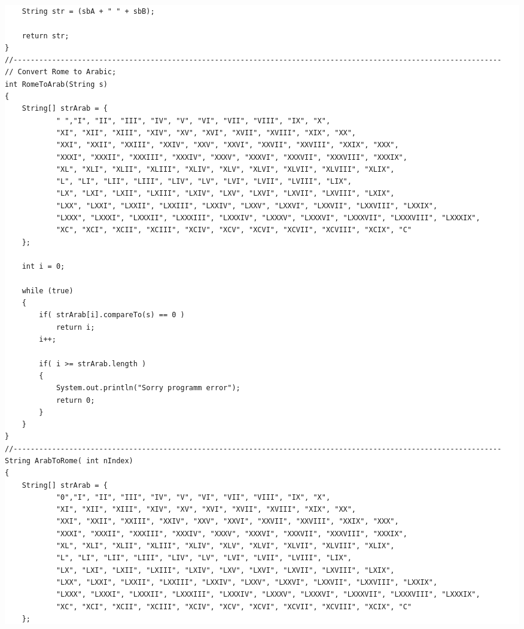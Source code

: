 
        String str = (sbA + " " + sbB);

        return str;
    }
    //------------------------------------------------------------------------------------------------------------------
    // Convert Rome to Arabic;
    int RomeToArab(String s)
    {
        String[] strArab = {
                " ","I", "II", "III", "IV", "V", "VI", "VII", "VIII", "IX", "X",
                "XI", "XII", "XIII", "XIV", "XV", "XVI", "XVII", "XVIII", "XIX", "XX",
                "XXI", "XXII", "XXIII", "XXIV", "XXV", "XXVI", "XXVII", "XXVIII", "XXIX", "XXX",
                "XXXI", "XXXII", "XXXIII", "XXXIV", "XXXV", "XXXVI", "XXXVII", "XXXVIII", "XXXIX",
                "XL", "XLI", "XLII", "XLIII", "XLIV", "XLV", "XLVI", "XLVII", "XLVIII", "XLIX",
                "L", "LI", "LII", "LIII", "LIV", "LV", "LVI", "LVII", "LVIII", "LIX",
                "LX", "LXI", "LXII", "LXIII", "LXIV", "LXV", "LXVI", "LXVII", "LXVIII", "LXIX",
                "LXX", "LXXI", "LXXII", "LXXIII", "LXXIV", "LXXV", "LXXVI", "LXXVII", "LXXVIII", "LXXIX",
                "LXXX", "LXXXI", "LXXXII", "LXXXIII", "LXXXIV", "LXXXV", "LXXXVI", "LXXXVII", "LXXXVIII", "LXXXIX",
                "XC", "XCI", "XCII", "XCIII", "XCIV", "XCV", "XCVI", "XCVII", "XCVIII", "XCIX", "C"
        };

        int i = 0;

        while (true)
        {
            if( strArab[i].compareTo(s) == 0 )
                return i;
            i++;

            if( i >= strArab.length )
            {
                System.out.println("Sorry programm error");
                return 0;
            }
        }
    }
    //------------------------------------------------------------------------------------------------------------------
    String ArabToRome( int nIndex)
    {
        String[] strArab = {
                "0","I", "II", "III", "IV", "V", "VI", "VII", "VIII", "IX", "X",
                "XI", "XII", "XIII", "XIV", "XV", "XVI", "XVII", "XVIII", "XIX", "XX",
                "XXI", "XXII", "XXIII", "XXIV", "XXV", "XXVI", "XXVII", "XXVIII", "XXIX", "XXX",
                "XXXI", "XXXII", "XXXIII", "XXXIV", "XXXV", "XXXVI", "XXXVII", "XXXVIII", "XXXIX",
                "XL", "XLI", "XLII", "XLIII", "XLIV", "XLV", "XLVI", "XLVII", "XLVIII", "XLIX",
                "L", "LI", "LII", "LIII", "LIV", "LV", "LVI", "LVII", "LVIII", "LIX",
                "LX", "LXI", "LXII", "LXIII", "LXIV", "LXV", "LXVI", "LXVII", "LXVIII", "LXIX",
                "LXX", "LXXI", "LXXII", "LXXIII", "LXXIV", "LXXV", "LXXVI", "LXXVII", "LXXVIII", "LXXIX",
                "LXXX", "LXXXI", "LXXXII", "LXXXIII", "LXXXIV", "LXXXV", "LXXXVI", "LXXXVII", "LXXXVIII", "LXXXIX",
                "XC", "XCI", "XCII", "XCIII", "XCIV", "XCV", "XCVI", "XCVII", "XCVIII", "XCIX", "C"
        };
